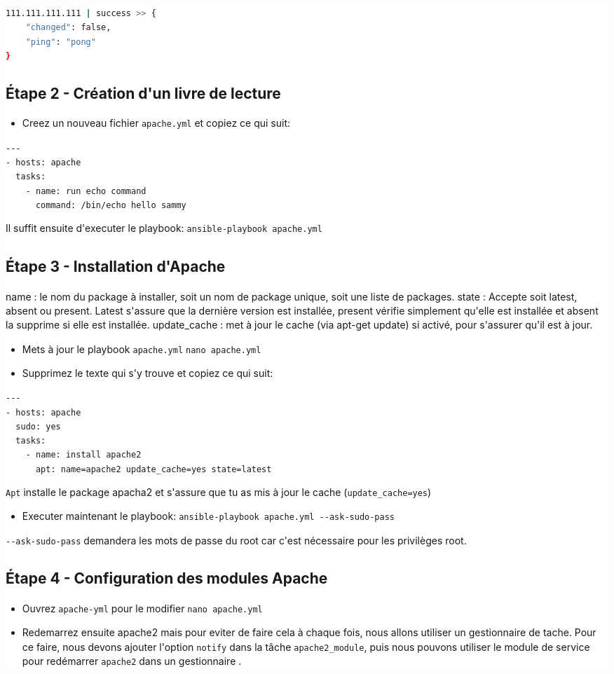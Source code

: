 ```sh
111.111.111.111 | success >> {
    "changed": false,
    "ping": "pong"
}
```

## Étape 2 - Création d'un livre de lecture
- Creez un nouveau fichier `apache.yml` et copiez ce qui suit:
```sh
---
- hosts: apache
  tasks:
    - name: run echo command
      command: /bin/echo hello sammy
```
Il suffit ensuite d'executer le playbook:
`ansible-playbook apache.yml`

## Étape 3 - Installation d'Apache
name : le nom du package à installer, soit un nom de package unique, soit une liste de packages.
state : Accepte soit latest, absent ou present. Latest s'assure que la dernière version est installée, present vérifie simplement qu'elle est installée et absent la supprime si elle est installée.
update_cache : met à jour le cache (via apt-get update) si activé, pour s'assurer qu'il est à jour.

- Mets à jour le playbook `apache.yml`
`nano apache.yml`

- Supprimez le texte qui s'y trouve et copiez ce qui suit:
```sh
---
- hosts: apache
  sudo: yes
  tasks:
    - name: install apache2
      apt: name=apache2 update_cache=yes state=latest
```
`Apt` installe le package apacha2 et s'assure que tu as mis à jour le cache (`update_cache=yes`)

- Executer maintenant le playbook:
`ansible-playbook apache.yml --ask-sudo-pass`

`--ask-sudo-pass` demandera les mots de passe du root car c'est nécessaire pour les privilèges root.

## Étape 4 - Configuration des modules Apache
- Ouvrez `apache-yml` pour le modifier
`nano apache.yml`

- Redemarrez ensuite apache2 mais pour eviter de faire cela à chaque fois, nous allons utiliser un gestionnaire de tache.
Pour ce faire, nous devons ajouter l'option `notify` dans la tâche `apache2_module`, puis nous pouvons utiliser le module de service pour redémarrer `apache2` dans un gestionnaire .
